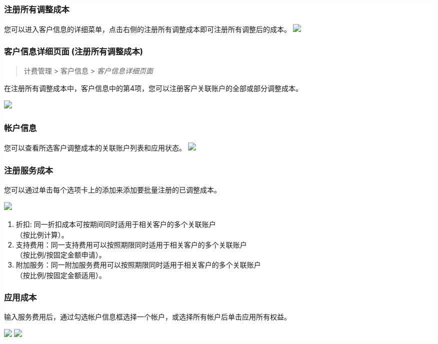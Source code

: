 


### 注册所有调整成本

您可以进入客户信息的详细菜单，点击右侧的注册所有调整成本即可注册所有调整后的成本。
![][mtAdmin_customerInfo_2_4_zh]




### 客户信息详细页面  (注册所有调整成本)

>   计费管理 > 客户信息 \> *客户信息详细页面*

在注册所有调整成本中，客户信息中的第4项，您可以注册客户关联账户的全部或部分调整成本。

![][mtAdmin_customerInfo_detail_1_zh]





### 帐户信息

您可以查看所选客户调整成本的关联账户列表和应用状态。
![][mtAdmin_customerInfo_detail_2_1_zh]




### 注册服务成本

您可以通过单击每个选项卡上的添加来添加要批量注册的已调整成本。

![][mtAdmin_customerInfo_detail_2_2_zh]

1.  折扣: 同一折扣成本可按期间同时适用于相关客户的多个关联账户  
    （按比例计算）。
2.  支持费用：同一支持费用可以按照期限同时适用于相关客户的多个关联账户  
    （按比例/按固定金额申请）。
3.  附加服务：同一附加服务费用可以按照期限同时适用于相关客户的多个关联账户  
    （按比例/按固定金额适用）。




### 应用成本

输入服务费用后，通过勾选帐户信息框选择一个帐户，或选择所有帐户后单击应用所有权益。

![][mtAdmin_customerInfo_detail_2_3_zh] 
![][mtAdmin_customerInfo_detail_2_4_zh]









[mtAdmin_payerBill_1_zh]: ./resource/mtAdmin_payerBill_1_zh.png
[mtAdmin_payerBill_1_1_zh]: ./resource/mtAdmin_payerBill_1_1_zh.png
[mtAdmin_payerBill_1_3_zh]: ./resource/mtAdmin_payerBill_1_3_zh.png
[mtAdmin_payerBill_1_2_zh]: ./resource/mtAdmin_payerBill_1_2_zh.png
[mtAdmin_payerBill_detail_1_zh]: ./resource/mtAdmin_payerBill_detail_1_zh.png
[mtAdmin_payerBill_detail_2_1_zh]: ./resource/mtAdmin_payerBill_detail_2_1_zh.png
[mtAdmin_payerBill_detail_2_2_zh]: ./resource/mtAdmin_payerBill_detail_2_2_zh.png
[mtAdmin_payerBill_detail_2_3_zh]: ./resource/mtAdmin_payerBill_detail_2_3_zh.png
[mtAdmin_payerBill_detail_2_4_zh]: ./resource/mtAdmin_payerBill_detail_2_4_zh.png
[mtAdmin_payerBill_detail_2_5_zh]: ./resource/mtAdmin_payerBill_detail_2_5_zh.png
[mtAdmin_customerbill_1_zh]: ./resource/mtAdmin_customerbill_1_zh.png
[mtAdmin_customerbill_2_1_zh]: ./resource/mtAdmin_customerbill_2_1_zh.png
[mtAdmin_customerbill_2_3_zh]: ./resource/mtAdmin_customerbill_2_3_zh.png
[mtAdmin_customerbill_2_4_zh]: ./resource/mtAdmin_customerbill_2_4_zh.png
[mtAdmin_customerbill_2_5_zh]: ./resource/mtAdmin_customerbill_2_5_zh.png
[mtAdmin_customerbill_2_6_zh]: ./resource/mtAdmin_customerbill_2_6_zh.png
[mtAdmin_customerbill_detail_1_zh]: ./resource/mtAdmin_customerbill_detail_1_zh.png
[mtAdmin_customerbill_detail_2_1_zh]: ./resource/mtAdmin_customerbill_detail_2_1_zh.png
[mtAdmin_customerbill_detail_2_2_zh]: ./resource/mtAdmin_customerbill_detail_2_2_zh.png
[mtAdmin_customerbill_detail_2_3_zh]: ./resource/mtAdmin_customerbill_detail_2_3_zh.png
[mtAdmin_customerbill_detail_2_7_zh]: ./resource/mtAdmin_customerbill_detail_2_7_zh.png
[mtAdmin_customerbill_detail_2_5_zh]: ./resource/mtAdmin_customerbill_detail_2_5_zh.png
[mtAdmin_customerbill_detail_2_6_zh]: ./resource/mtAdmin_customerbill_detail_2_6_zh.png
[mtAdmin_exchangeRate_1_zh]: ./resource/mtAdmin_exchangeRate_1_zh.png
[mtAdmin_exchangeRate_2_1_zh]: ./resource/mtAdmin_exchangeRate_2_1_zh.png
[mtAdmin_exchangeRate_2_2_zh]: ./resource/mtAdmin_exchangeRate_2_2_zh.png
[mtAdmin_exchangeRate_2_3_zh]: ./resource/mtAdmin_exchangeRate_2_3_zh.png
[mtAdmin_exchangeRate_2_4_zh]: ./resource/mtAdmin_exchangeRate_2_4_zh.png
[mtAdmin_exchangeRate_2_5_zh]: ./resource/mtAdmin_exchangeRate_2_5_zh.png
[mtAdmin_customerInfo_1_zh]: ./resource/mtAdmin_customerInfo_1_zh.png
[mtAdmin_customerInfo_2_1_zh]: ./resource/mtAdmin_customerInfo_2_1_zh.png
[mtAdmin_customerInfo_2_2_zh]: ./resource/mtAdmin_customerInfo_2_2_zh.png
[mtAdmin_customerInfo_2_3_zh]: ./resource/mtAdmin_customerInfo_2_3_zh.png
[mtAdmin_customerInfo_2_4_zh]: ./resource/mtAdmin_customerInfo_2_4_zh.png
[mtAdmin_customerInfo_detail_1_zh]: ./resource/mtAdmin_customerInfo_detail_1_zh.png
[mtAdmin_customerInfo_detail_2_1_zh]: ./resource/mtAdmin_customerInfo_detail_2_1_zh.png
[mtAdmin_customerInfo_detail_2_2_zh]: ./resource/mtAdmin_customerInfo_detail_2_2_zh.png
[mtAdmin_customerInfo_detail_2_3_zh]: ./resource/mtAdmin_customerInfo_detail_2_3_zh.png
[mtAdmin_customerInfo_detail_2_4_zh]: ./resource/mtAdmin_customerInfo_detail_2_4_zh.png
[mtAdmin_settings_1_zh]: ./resource/mtAdmin_settings_1_zh.png
[mtAdmin_settings_payerAccount_1_zh]: ./resource/mtAdmin_settings_payerAccount_1_zh.png 
[mtAdmin_settings_payerAccount_1_2_zh]: ./resource/mtAdmin_settings_payerAccount_1_2_zh.png
[mtAdmin_settings_payerAccount_1_3_zh]: ./resource/mtAdmin_settings_payerAccount_1_3_zh.png
[mtAdmin_settings_payerAccount_1_4_zh]: ./resource/mtAdmin_settings_payerAccount_1_4_zh.png
[mtAdmin_settings_addSvc_2_zh]: ./resource/mtAdmin_settings_addSvc_2_zh.png
[mtAdmin_settings_addSvc_2_1_zh]: ./resource/mtAdmin_settings_addSvc_2_1_zh.png
[mtAdmin_settings_payerAccount_1_2_zh]: ./resource/mtAdmin_settings_payerAccount_1_2_zh.png
[mtAdmin_settings_addSvc_2_2_zh]: ./resource/mtAdmin_settings_addSvc_2_2_zh.png
[mtAdmin_settings_addSvc_2_3_zh]: ./resource/mtAdmin_settings_addSvc_2_3_zh.png
[mtAdmin_settings_addSvc_2_4_zh]: ./resource/mtAdmin_settings_addSvc_2_4_zh.png